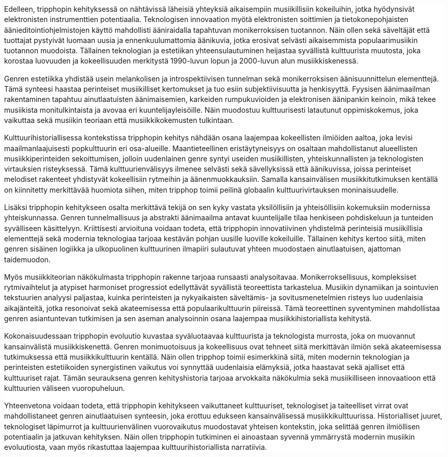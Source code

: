 Edelleen, tripphopin kehityksessä on nähtävissä läheisiä yhteyksiä aikaisempiin musiikillisiin
kokeiluihin, jotka hyödynsivät elektronisten instrumenttien potentiaalia. Teknologisen innovaation
myötä elektronisten soittimien ja tietokonepohjaisten äänieditointiohjelmistojen käyttö mahdollisti
ääniraidalla tapahtuvan monikerroksisen tuotannon. Näin ollen sekä säveltäjät että tuottajat
pystyivät luomaan uusia ja ennenkuulumattomia äänikuvia, jotka erosivat selvästi aikaisemmista
populaarimusiikin tuotannon muodoista. Tällainen teknologian ja estetiikan yhteensulautuminen
heijastaa syvällistä kulttuurista muutosta, joka korostaa luovuuden ja kokeellisuuden merkitystä
1990-luvun lopun ja 2000-luvun alun musiikkiskenessä.

Genren estetiikka yhdistää usein melankolisen ja introspektiivisen tunnelman sekä monikerroksisen
äänisuunnittelun elementtejä. Tämä synteesi haastaa perinteiset musiikilliset kertomukset ja tuo
esiin subjektiivisuutta ja henkisyyttä. Fyysisen äänimaailman rakentaminen tapahtuu ainutlaatuisten
äänimaisemien, karkeiden rumpukuvioiden ja elektronisen äänipankin keinoin, mikä tekee musiikista
monitulkintaista ja avovaa eri kuuntelijayleisöille. Näin muodostuu kulttuurisesti latautunut
oppimiskokemus, joka vaikuttaa sekä musiikin teoriaan että musiikkikokemusten tulkintaan.

Kulttuurihistoriallisessa kontekstissa tripphopin kehitys nähdään osana laajempaa kokeellisten
ilmiöiden aaltoa, joka levisi maailmanlaajuisesti popkulttuurin eri osa-alueille. Maantieteellinen
eristäytyneisyys on osaltaan mahdollistanut alueellisten musiikkiperinteiden sekoittumisen, jolloin
uudenlainen genre syntyi useiden musiikillisten, yhteiskunnallisten ja teknologisten virtauksien
risteyksessä. Tämä kulttuurienvälisyys ilmenee selvästi sekä sävellyksissä että äänikuvissa, joissa
perinteiset melodiset rakenteet yhdistyvät kokeellisiin rytmeihin ja äänenmuokkauksiin. Samalla
kansainvälisen musiikkitutkimuksen kentällä on kiinnitetty merkittävää huomiota siihen, miten
tripphop toimii peilinä globaalin kulttuurivirtauksen moninaisuudelle.

Lisäksi tripphopin kehitykseen osalta merkittävä tekijä on sen kyky vastata yksilöllisiin ja
yhteisöllisiin kokemuksiin modernissa yhteiskunnassa. Genren tunnelmallisuus ja abstrakti
äänimaailma antavat kuuntelijalle tilaa henkiseen pohdiskeluun ja tunteiden syvälliseen käsittelyyn.
Kriittisesti arvioituna voidaan todeta, että tripphopin innovatiivinen yhdistelmä perinteisiä
musiikillisia elementtejä sekä modernia teknologiaa tarjoaa kestävän pohjan uusille luoville
kokeiluille. Tällainen kehitys kertoo siitä, miten genren sisäinen logiikka ja ulkopuolinen
kulttuurinen ilmapiiri sulautuvat yhteen muodostaen ainutlaatuisen, ajattoman taidemuodon.

Myös musiikkiteorian näkökulmasta tripphopin rakenne tarjoaa runsaasti analysoitavaa.
Monikerroksellisuus, kompleksiset rytmivaihtelut ja atypiset harmoniset progressiot edellyttävät
syvällistä teoreettista tarkastelua. Musiikin dynamiikan ja sointuvien tekstuurien analyysi
paljastaa, kuinka perinteisten ja nykyaikaisten säveltämis- ja sovitusmenetelmien risteys luo
uudenlaisia aikajänteitä, jotka resonoivat sekä akateemisessa että populaarikulttuurin piireissä.
Tämä teoreettinen syventyminen mahdollistaa genren asiantuntevan tutkimisen ja sen aseman
analysoinnin osana laajempaa musiikkihistoriallista kehitystä.

Kokonaisuudessaan tripphopin evoluutio kuvastaa syväluotaavaa kulttuurista ja teknologista murrosta,
joka on muovannut kansainvälistä musiikkiskenettä. Genren monimuotoisuus ja kokeellisuus ovat
tehneet siitä merkittävän ilmiön sekä akateemisessa tutkimuksessa että musiikkikulttuurin kentällä.
Näin ollen tripphop toimii esimerkkinä siitä, miten modernin teknologian ja perinteisten
estetiikoiden synergistinen vaikutus voi synnyttää uudenlaisia elämyksiä, jotka haastavat sekä
ajalliset että kulttuuriset rajat. Tämän seurauksena genren kehityshistoria tarjoaa arvokkaita
näkökulmia sekä musiikilliseen innovaatioon että kulttuurien väliseen vuoropuheluun.

Yhteenvetona voidaan todeta, että tripphopin kehitykseen vaikuttaneet kulttuuriset, teknologiset ja
taiteelliset virrat ovat mahdollistaneet genren ainutlaatuisen synteesin, joka erottuu edukseen
kansainvälisessä musiikkikulttuurissa. Historialliset juuret, teknologiset läpimurrot ja
kulttuurienvälinen vuorovaikutus muodostavat yhteisen kontekstin, joka selittää genren ilmiöllisen
potentiaalin ja jatkuvan kehityksen. Näin ollen tripphopin tutkiminen ei ainoastaan syvennä
ymmärrystä modernin musiikin evoluutiosta, vaan myös rikastuttaa laajempaa kulttuurihistoriallista
narratiivia.
